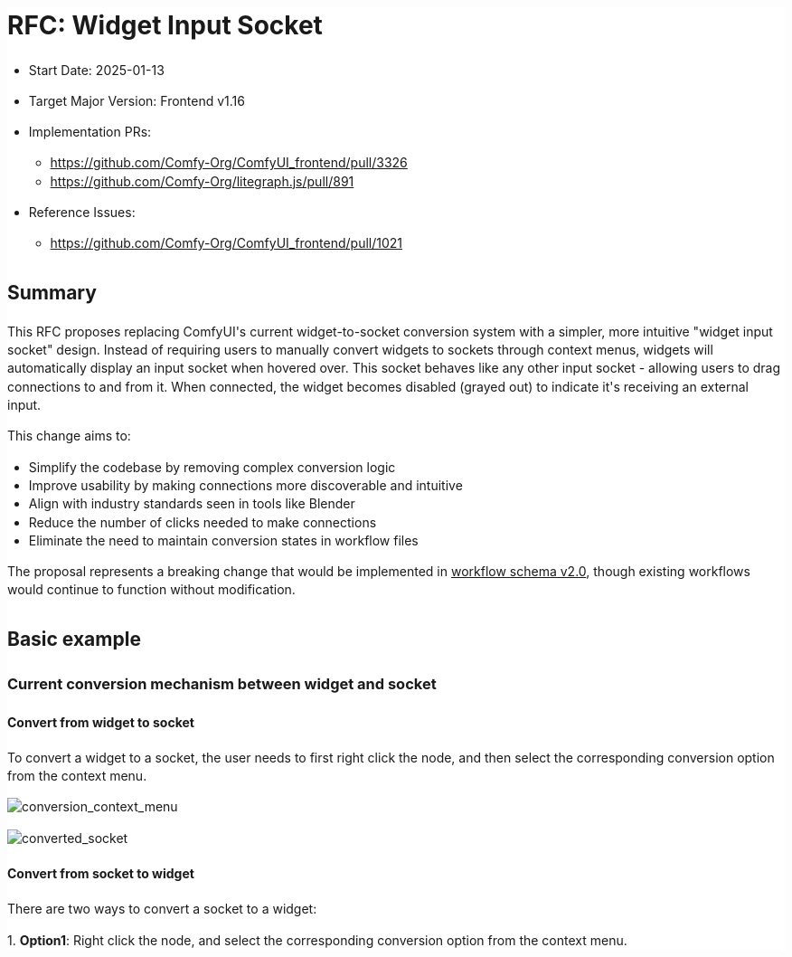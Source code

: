 # RFC: Widget Input Socket

- Start Date: 2025-01-13
- Target Major Version: Frontend v1.16
- Implementation PRs:
  
  - https://github.com/Comfy-Org/ComfyUI_frontend/pull/3326
  - https://github.com/Comfy-Org/litegraph.js/pull/891

- Reference Issues:

  - <https://github.com/Comfy-Org/ComfyUI_frontend/pull/1021>

## Summary

This RFC proposes replacing ComfyUI's current widget-to-socket conversion system with a simpler, more intuitive "widget input socket" design. Instead of requiring users to manually convert widgets to sockets through context menus, widgets will automatically display an input socket when hovered over. This socket behaves like any other input socket - allowing users to drag connections to and from it. When connected, the widget becomes disabled (grayed out) to indicate it's receiving an external input.

This change aims to:

- Simplify the codebase by removing complex conversion logic
- Improve usability by making connections more discoverable and intuitive
- Align with industry standards seen in tools like Blender
- Reduce the number of clicks needed to make connections
- Eliminate the need to maintain conversion states in workflow files

The proposal represents a breaking change that would be implemented in [workflow schema v2.0](https://github.com/Comfy-Org/rfcs/pull/2), though existing workflows would continue to function without modification.

## Basic example

### Current conversion mechanism between widget and socket

#### Convert from widget to socket

To convert a widget to a socket, the user needs to first right click the node, and then select the corresponding conversion option from the context menu.

![conversion_context_menu](https://github.com/user-attachments/assets/522f163b-8aad-42b2-a899-817c1a0bae75)

![converted_socket](https://github.com/user-attachments/assets/ab6c50a3-ee33-443c-89ca-73d3a3c67042)

#### Convert from socket to widget

There are two ways to convert a socket to a widget:

1\. **Option1**: Right click the node, and select the corresponding conversion option from the context menu.
